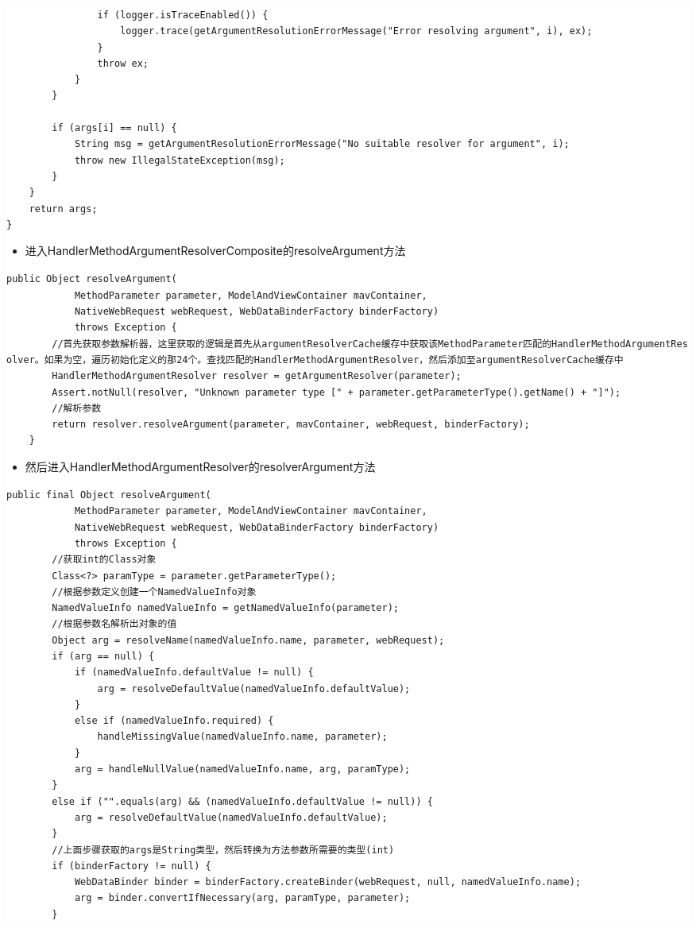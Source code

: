 ```
                if (logger.isTraceEnabled()) {
                    logger.trace(getArgumentResolutionErrorMessage("Error resolving argument", i), ex);
                }
                throw ex;
            }
        }

        if (args[i] == null) {
            String msg = getArgumentResolutionErrorMessage("No suitable resolver for argument", i);
            throw new IllegalStateException(msg);
        }
    }
    return args;
}
```
* 进入HandlerMethodArgumentResolverComposite的resolveArgument方法<br>

```
public Object resolveArgument(
            MethodParameter parameter, ModelAndViewContainer mavContainer,
            NativeWebRequest webRequest, WebDataBinderFactory binderFactory)
            throws Exception {
        //首先获取参数解析器，这里获取的逻辑是首先从argumentResolverCache缓存中获取该MethodParameter匹配的HandlerMethodArgumentResolver。如果为空，遍历初始化定义的那24个。查找匹配的HandlerMethodArgumentResolver，然后添加至argumentResolverCache缓存中
        HandlerMethodArgumentResolver resolver = getArgumentResolver(parameter);
        Assert.notNull(resolver, "Unknown parameter type [" + parameter.getParameterType().getName() + "]");
        //解析参数
        return resolver.resolveArgument(parameter, mavContainer, webRequest, binderFactory);
    }
```
* 然后进入HandlerMethodArgumentResolver的resolverArgument方法<br>

```
public final Object resolveArgument(
            MethodParameter parameter, ModelAndViewContainer mavContainer,
            NativeWebRequest webRequest, WebDataBinderFactory binderFactory)
            throws Exception {
        //获取int的Class对象
        Class<?> paramType = parameter.getParameterType();
        //根据参数定义创建一个NamedValueInfo对象
        NamedValueInfo namedValueInfo = getNamedValueInfo(parameter);
        //根据参数名解析出对象的值
        Object arg = resolveName(namedValueInfo.name, parameter, webRequest);
        if (arg == null) {
            if (namedValueInfo.defaultValue != null) {
                arg = resolveDefaultValue(namedValueInfo.defaultValue);
            }
            else if (namedValueInfo.required) {
                handleMissingValue(namedValueInfo.name, parameter);
            }
            arg = handleNullValue(namedValueInfo.name, arg, paramType);
        }
        else if ("".equals(arg) && (namedValueInfo.defaultValue != null)) {
            arg = resolveDefaultValue(namedValueInfo.defaultValue);
        }
        //上面步骤获取的args是String类型，然后转换为方法参数所需要的类型(int)
        if (binderFactory != null) {
            WebDataBinder binder = binderFactory.createBinder(webRequest, null, namedValueInfo.name);
            arg = binder.convertIfNecessary(arg, paramType, parameter);
        }

```